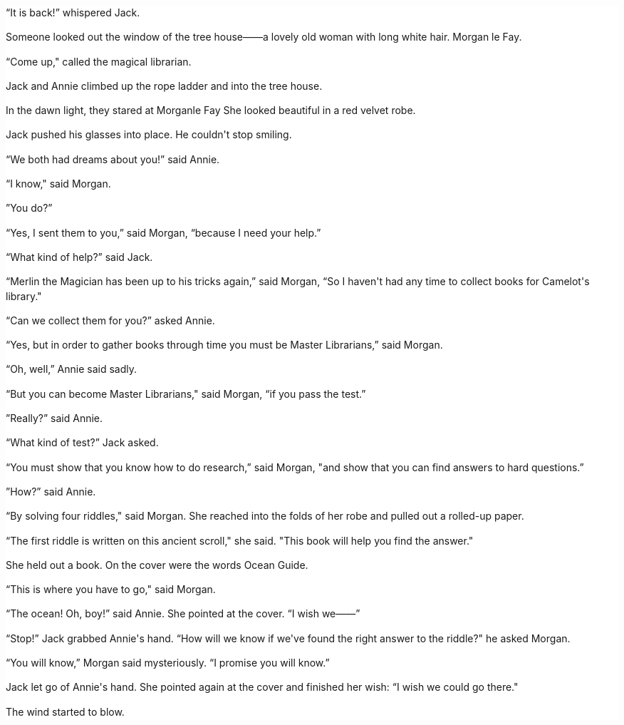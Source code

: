 “It is back!” whispered Jack.

Someone looked out the window of the tree house——a lovely old woman with long white hair. Morgan le Fay.

“Come up," called the magical librarian.

Jack and Annie climbed up the rope ladder and into the tree house.

In the dawn light, they stared at Morganle Fay She looked beautiful in a red velvet robe.

Jack pushed his glasses into place. He couldn't stop smiling.

“We both had dreams about you!” said Annie.

“I know," said Morgan.

”You do?”

“Yes, I sent them to you,” said Morgan, “because I need your help.”

“What kind of help?” said Jack.

“Merlin the Magician has been up to his tricks again,” said Morgan, “So I haven't had any time to collect books for Camelot's library."

“Can we collect them for you?” asked Annie.

“Yes, but in order to gather books through time you must be Master Librarians,” said Morgan.

“Oh, well,” Annie said sadly.

“But you can become Master Librarians," said Morgan, “if you pass the test.” 

”Really?” said Annie.

“What kind of test?” Jack asked.

“You must show that you know how to do research,” said Morgan, "and show that you can find answers to hard questions.” 

”How?” said Annie.

“By solving four riddles," said Morgan. She reached into the folds of her robe and pulled out a rolled-up paper.

“The first riddle is written on this ancient scroll," she said. "This book will help you find the answer."

She held out a book. On the cover were the words Ocean Guide.

“This is where you have to go," said Morgan.

“The ocean! Oh, boy!” said Annie. She pointed at the cover. “I wish we——”

“Stop!” Jack grabbed Annie's hand. “How will we know if we've found the right answer to the riddle?" he asked Morgan.

“You will know,” Morgan said mysteriously. “I promise you will know.”

Jack let go of Annie's hand. She pointed again at the cover and finished her wish: “I wish we could go there."

The wind started to blow.

